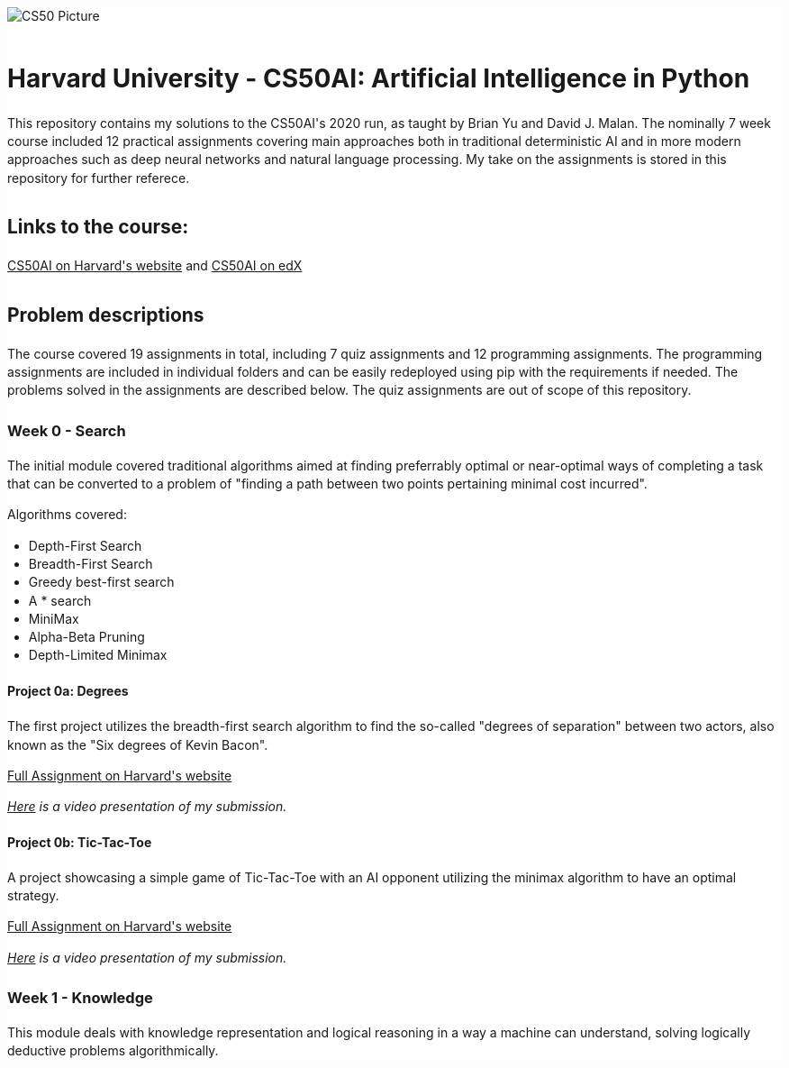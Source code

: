 ![CS50 Picture](https://goo.gl/mJwNUC)

# Harvard University - CS50AI: Artificial Intelligence in Python
This repository contains my solutions to the CS50AI's 2020 run, as taught by Brian Yu and David J. Malan. The nominally 7 week course included 12 practical assignments covering main approaches both in traditional deterministic AI and in more modern approaches such as deep neural networks and natural language processing. My take on the assignments is stored in this repository for further referece.

## Links to the course:
[CS50AI on Harvard's website](https://cs50.harvard.edu/ai/2020/) and 
[CS50AI on edX](https://cs50.edx.org/ai)

## Problem descriptions
The course covered 19 assignments in total, including 7 quiz assignments and 12 programming assignments. The programming assignments are included in individual folders and can be easily redeployed using pip with the requirements if needed. The problems solved in the assignments are described below. The quiz assignments are out of scope of this repository.

### Week 0 - Search
The initial module covered traditional algorithms aimed at finding preferrably optimal or near-optimal ways of completing a task that can be converted to a problem of "finding a path between two points pertaining minimal cost incurred".

Algorithms covered:
- Depth-First Search
- Breadth-First Search
- Greedy best-first search
- A * search
- MiniMax
- Alpha-Beta Pruning
- Depth-Limited Minimax

#### Project 0a: Degrees
The first project utilizes the breadth-first search algorithm to find the so-called "degrees of separation" between two actors, also known as the "Six degrees of Kevin Bacon".

[Full Assignment on Harvard's website](https://cs50.harvard.edu/ai/2020/projects/0/degrees)

_[Here](https://www.youtube.com/watch?v=8OLvKx1k3yA) is a video presentation of my submission._

#### Project 0b: Tic-Tac-Toe
A project showcasing a simple game of Tic-Tac-Toe with an AI opponent utilizing the minimax algorithm to have an optimal strategy.

[Full Assignment on Harvard's website](https://cs50.harvard.edu/ai/2020/projects/0/tictactoe)

_[Here](https://youtu.be/J6DSitHVrAE) is a video presentation of my submission._

### Week 1 - Knowledge
This module deals with knowledge representation and logical reasoning in a way a machine can understand, solving logically deductive problems algorithmically.
